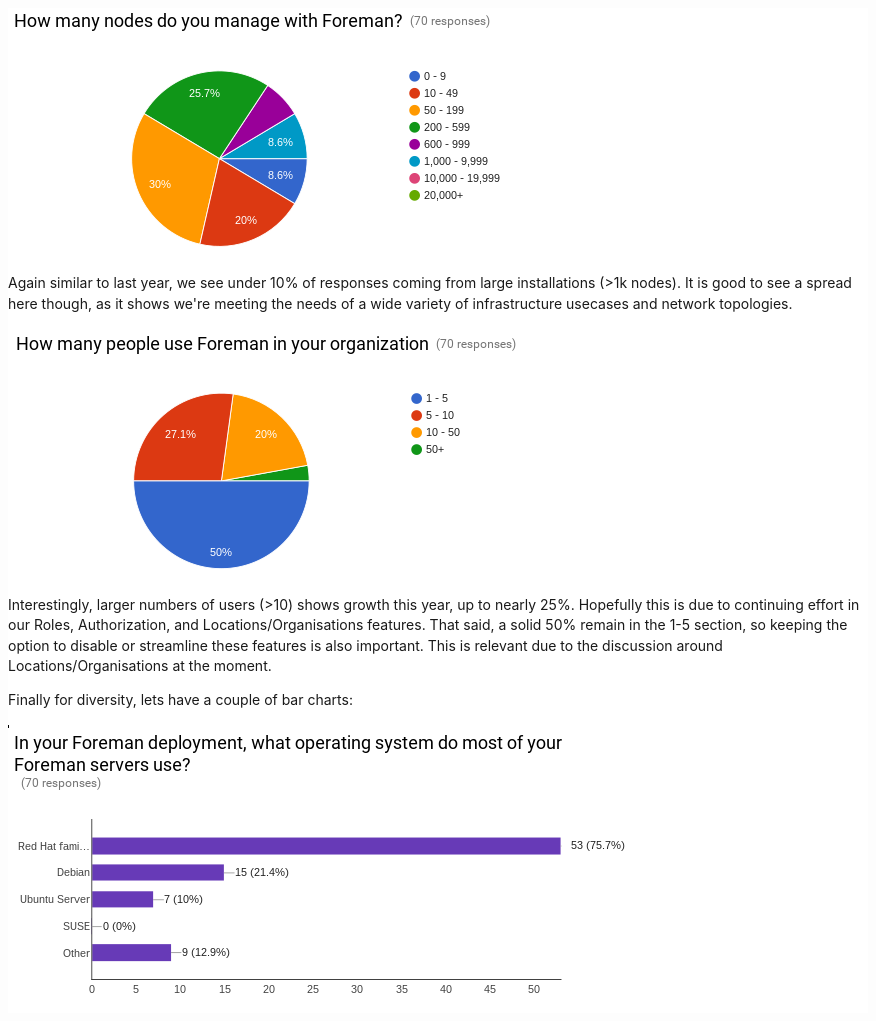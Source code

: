 ![Nodes managed](/static/images/blog_images/2016-03-07-2016-forman-survey-analysis/nodes-managed.png)

Again similar to last year, we see under 10% of responses coming from large
installations (>1k nodes). It is good to see a spread here though, as it shows
we're meeting the needs of a wide variety of infrastructure usecases and
network topologies.

![Number of Users](/static/images/blog_images/2016-03-07-2016-forman-survey-analysis/number-users.png)

Interestingly, larger numbers of users (>10) shows growth this year, up to
nearly 25%. Hopefully this is due to continuing effort in our Roles,
Authorization, and Locations/Organisations features. That said, a solid 50%
remain in the 1-5 section, so keeping the option to disable or streamline these
features is also important. This is relevant due to the discussion around
Locations/Organisations at the moment.

Finally for diversity, lets have a couple of bar charts:

![Operatingsystems](/static/images/blog_images/2016-03-07-2016-forman-survey-analysis/operatingsystems.png)
